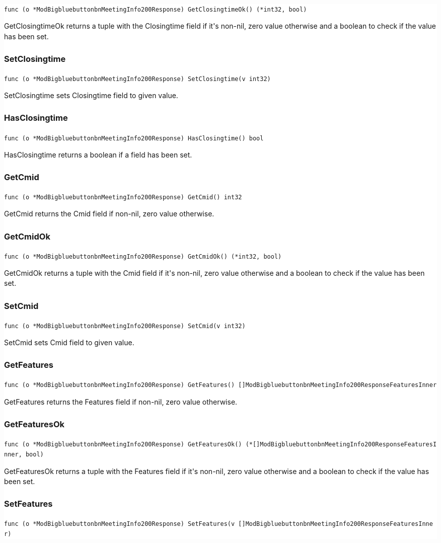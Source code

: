 `func (o *ModBigbluebuttonbnMeetingInfo200Response) GetClosingtimeOk() (*int32, bool)`

GetClosingtimeOk returns a tuple with the Closingtime field if it's non-nil, zero value otherwise
and a boolean to check if the value has been set.

### SetClosingtime

`func (o *ModBigbluebuttonbnMeetingInfo200Response) SetClosingtime(v int32)`

SetClosingtime sets Closingtime field to given value.

### HasClosingtime

`func (o *ModBigbluebuttonbnMeetingInfo200Response) HasClosingtime() bool`

HasClosingtime returns a boolean if a field has been set.

### GetCmid

`func (o *ModBigbluebuttonbnMeetingInfo200Response) GetCmid() int32`

GetCmid returns the Cmid field if non-nil, zero value otherwise.

### GetCmidOk

`func (o *ModBigbluebuttonbnMeetingInfo200Response) GetCmidOk() (*int32, bool)`

GetCmidOk returns a tuple with the Cmid field if it's non-nil, zero value otherwise
and a boolean to check if the value has been set.

### SetCmid

`func (o *ModBigbluebuttonbnMeetingInfo200Response) SetCmid(v int32)`

SetCmid sets Cmid field to given value.


### GetFeatures

`func (o *ModBigbluebuttonbnMeetingInfo200Response) GetFeatures() []ModBigbluebuttonbnMeetingInfo200ResponseFeaturesInner`

GetFeatures returns the Features field if non-nil, zero value otherwise.

### GetFeaturesOk

`func (o *ModBigbluebuttonbnMeetingInfo200Response) GetFeaturesOk() (*[]ModBigbluebuttonbnMeetingInfo200ResponseFeaturesInner, bool)`

GetFeaturesOk returns a tuple with the Features field if it's non-nil, zero value otherwise
and a boolean to check if the value has been set.

### SetFeatures

`func (o *ModBigbluebuttonbnMeetingInfo200Response) SetFeatures(v []ModBigbluebuttonbnMeetingInfo200ResponseFeaturesInner)`
